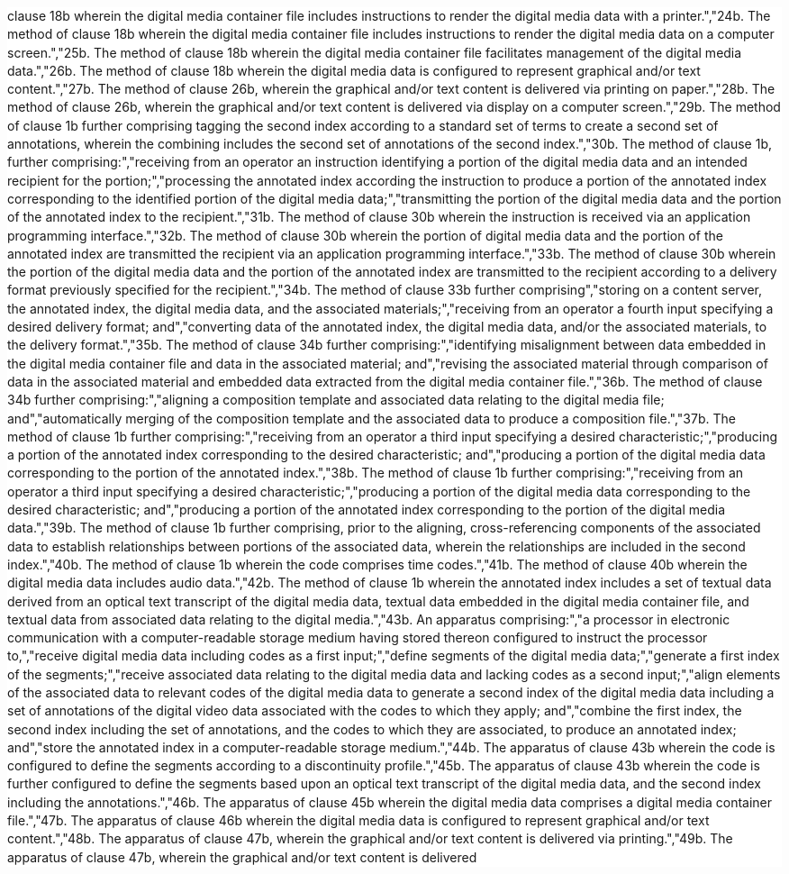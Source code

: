 clause 18b wherein the digital media container file includes instructions to render the digital media data with a printer.","24b. The method of clause 18b wherein the digital media container file includes instructions to render the digital media data on a computer screen.","25b. The method of clause 18b wherein the digital media container file facilitates management of the digital media data.","26b. The method of clause 18b wherein the digital media data is configured to represent graphical and\/or text content.","27b. The method of clause 26b, wherein the graphical and\/or text content is delivered via printing on paper.","28b. The method of clause 26b, wherein the graphical and\/or text content is delivered via display on a computer screen.","29b. The method of clause 1b further comprising tagging the second index according to a standard set of terms to create a second set of annotations, wherein the combining includes the second set of annotations of the second index.","30b. The method of clause 1b, further comprising:","receiving from an operator an instruction identifying a portion of the digital media data and an intended recipient for the portion;","processing the annotated index according the instruction to produce a portion of the annotated index corresponding to the identified portion of the digital media data;","transmitting the portion of the digital media data and the portion of the annotated index to the recipient.","31b. The method of clause 30b wherein the instruction is received via an application programming interface.","32b. The method of clause 30b wherein the portion of digital media data and the portion of the annotated index are transmitted the recipient via an application programming interface.","33b. The method of clause 30b wherein the portion of the digital media data and the portion of the annotated index are transmitted to the recipient according to a delivery format previously specified for the recipient.","34b. The method of clause 33b further comprising","storing on a content server, the annotated index, the digital media data, and the associated materials;","receiving from an operator a fourth input specifying a desired delivery format; and","converting data of the annotated index, the digital media data, and\/or the associated materials, to the delivery format.","35b. The method of clause 34b further comprising:","identifying misalignment between data embedded in the digital media container file and data in the associated material; and","revising the associated material through comparison of data in the associated material and embedded data extracted from the digital media container file.","36b. The method of clause 34b further comprising:","aligning a composition template and associated data relating to the digital media file; and","automatically merging of the composition template and the associated data to produce a composition file.","37b. The method of clause 1b further comprising:","receiving from an operator a third input specifying a desired characteristic;","producing a portion of the annotated index corresponding to the desired characteristic; and","producing a portion of the digital media data corresponding to the portion of the annotated index.","38b. The method of clause 1b further comprising:","receiving from an operator a third input specifying a desired characteristic;","producing a portion of the digital media data corresponding to the desired characteristic; and","producing a portion of the annotated index corresponding to the portion of the digital media data.","39b. The method of clause 1b further comprising, prior to the aligning, cross-referencing components of the associated data to establish relationships between portions of the associated data, wherein the relationships are included in the second index.","40b. The method of clause 1b wherein the code comprises time codes.","41b. The method of clause 40b wherein the digital media data includes audio data.","42b. The method of clause 1b wherein the annotated index includes a set of textual data derived from an optical text transcript of the digital media data, textual data embedded in the digital media container file, and textual data from associated data relating to the digital media.","43b. An apparatus comprising:","a processor in electronic communication with a computer-readable storage medium having stored thereon configured to instruct the processor to,","receive digital media data including codes as a first input;","define segments of the digital media data;","generate a first index of the segments;","receive associated data relating to the digital media data and lacking codes as a second input;","align elements of the associated data to relevant codes of the digital media data to generate a second index of the digital media data including a set of annotations of the digital video data associated with the codes to which they apply; and","combine the first index, the second index including the set of annotations, and the codes to which they are associated, to produce an annotated index; and","store the annotated index in a computer-readable storage medium.","44b. The apparatus of clause 43b wherein the code is configured to define the segments according to a discontinuity profile.","45b. The apparatus of clause 43b wherein the code is further configured to define the segments based upon an optical text transcript of the digital media data, and the second index including the annotations.","46b. The apparatus of clause 45b wherein the digital media data comprises a digital media container file.","47b. The apparatus of clause 46b wherein the digital media data is configured to represent graphical and\/or text content.","48b. The apparatus of clause 47b, wherein the graphical and\/or text content is delivered via printing.","49b. The apparatus of clause 47b, wherein the graphical and\/or text content is delivered